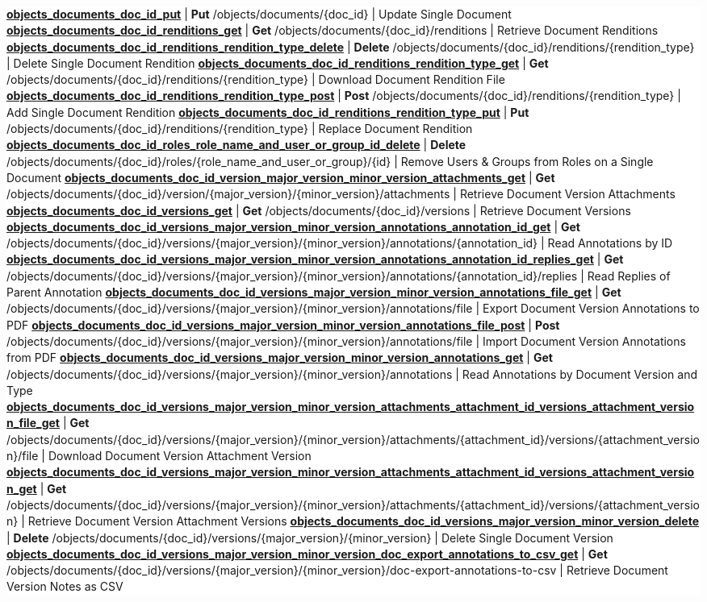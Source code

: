[**objects_documents_doc_id_put**](DEFAULT_API.md#objects_documents_doc_id_put) | **Put** /objects/documents/{doc_id} | Update Single Document
[**objects_documents_doc_id_renditions_get**](DEFAULT_API.md#objects_documents_doc_id_renditions_get) | **Get** /objects/documents/{doc_id}/renditions | Retrieve Document Renditions
[**objects_documents_doc_id_renditions_rendition_type_delete**](DEFAULT_API.md#objects_documents_doc_id_renditions_rendition_type_delete) | **Delete** /objects/documents/{doc_id}/renditions/{rendition_type} | Delete Single Document Rendition
[**objects_documents_doc_id_renditions_rendition_type_get**](DEFAULT_API.md#objects_documents_doc_id_renditions_rendition_type_get) | **Get** /objects/documents/{doc_id}/renditions/{rendition_type} | Download Document Rendition File
[**objects_documents_doc_id_renditions_rendition_type_post**](DEFAULT_API.md#objects_documents_doc_id_renditions_rendition_type_post) | **Post** /objects/documents/{doc_id}/renditions/{rendition_type} | Add Single Document Rendition
[**objects_documents_doc_id_renditions_rendition_type_put**](DEFAULT_API.md#objects_documents_doc_id_renditions_rendition_type_put) | **Put** /objects/documents/{doc_id}/renditions/{rendition_type} | Replace Document Rendition
[**objects_documents_doc_id_roles_role_name_and_user_or_group_id_delete**](DEFAULT_API.md#objects_documents_doc_id_roles_role_name_and_user_or_group_id_delete) | **Delete** /objects/documents/{doc_id}/roles/{role_name_and_user_or_group}/{id} | Remove Users &amp; Groups from Roles on a Single Document
[**objects_documents_doc_id_version_major_version_minor_version_attachments_get**](DEFAULT_API.md#objects_documents_doc_id_version_major_version_minor_version_attachments_get) | **Get** /objects/documents/{doc_id}/version/{major_version}/{minor_version}/attachments | Retrieve Document Version Attachments
[**objects_documents_doc_id_versions_get**](DEFAULT_API.md#objects_documents_doc_id_versions_get) | **Get** /objects/documents/{doc_id}/versions | Retrieve Document Versions
[**objects_documents_doc_id_versions_major_version_minor_version_annotations_annotation_id_get**](DEFAULT_API.md#objects_documents_doc_id_versions_major_version_minor_version_annotations_annotation_id_get) | **Get** /objects/documents/{doc_id}/versions/{major_version}/{minor_version}/annotations/{annotation_id} | Read Annotations by ID
[**objects_documents_doc_id_versions_major_version_minor_version_annotations_annotation_id_replies_get**](DEFAULT_API.md#objects_documents_doc_id_versions_major_version_minor_version_annotations_annotation_id_replies_get) | **Get** /objects/documents/{doc_id}/versions/{major_version}/{minor_version}/annotations/{annotation_id}/replies | Read Replies of Parent Annotation
[**objects_documents_doc_id_versions_major_version_minor_version_annotations_file_get**](DEFAULT_API.md#objects_documents_doc_id_versions_major_version_minor_version_annotations_file_get) | **Get** /objects/documents/{doc_id}/versions/{major_version}/{minor_version}/annotations/file | Export Document Version Annotations to PDF
[**objects_documents_doc_id_versions_major_version_minor_version_annotations_file_post**](DEFAULT_API.md#objects_documents_doc_id_versions_major_version_minor_version_annotations_file_post) | **Post** /objects/documents/{doc_id}/versions/{major_version}/{minor_version}/annotations/file | Import Document Version Annotations from PDF
[**objects_documents_doc_id_versions_major_version_minor_version_annotations_get**](DEFAULT_API.md#objects_documents_doc_id_versions_major_version_minor_version_annotations_get) | **Get** /objects/documents/{doc_id}/versions/{major_version}/{minor_version}/annotations | Read Annotations by Document Version and Type
[**objects_documents_doc_id_versions_major_version_minor_version_attachments_attachment_id_versions_attachment_version_file_get**](DEFAULT_API.md#objects_documents_doc_id_versions_major_version_minor_version_attachments_attachment_id_versions_attachment_version_file_get) | **Get** /objects/documents/{doc_id}/versions/{major_version}/{minor_version}/attachments/{attachment_id}/versions/{attachment_version}/file | Download Document Version Attachment Version
[**objects_documents_doc_id_versions_major_version_minor_version_attachments_attachment_id_versions_attachment_version_get**](DEFAULT_API.md#objects_documents_doc_id_versions_major_version_minor_version_attachments_attachment_id_versions_attachment_version_get) | **Get** /objects/documents/{doc_id}/versions/{major_version}/{minor_version}/attachments/{attachment_id}/versions/{attachment_version} | Retrieve Document Version Attachment Versions
[**objects_documents_doc_id_versions_major_version_minor_version_delete**](DEFAULT_API.md#objects_documents_doc_id_versions_major_version_minor_version_delete) | **Delete** /objects/documents/{doc_id}/versions/{major_version}/{minor_version} | Delete Single Document Version
[**objects_documents_doc_id_versions_major_version_minor_version_doc_export_annotations_to_csv_get**](DEFAULT_API.md#objects_documents_doc_id_versions_major_version_minor_version_doc_export_annotations_to_csv_get) | **Get** /objects/documents/{doc_id}/versions/{major_version}/{minor_version}/doc-export-annotations-to-csv | Retrieve Document Version Notes as CSV